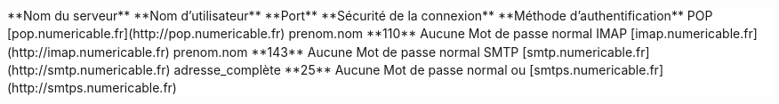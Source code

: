 <td>**Nom du serveur**</td>

<td>**Nom d’utilisateur**</td>

<td>**Port**</td>

<td>**Sécurité de la connexion**</td>

<td>**Méthode d’authentification**</td>

</tr>

<tr>

<td>POP</td>

<td>[pop.numericable.fr](http://pop.numericable.fr)</td>

<td>prenom.nom</td>

<td>**110**</td>

<td>Aucune</td>

<td>Mot de passe normal</td>

</tr>

<tr>

<td>IMAP</td>

<td>[imap.numericable.fr](http://imap.numericable.fr)</td>

<td>prenom.nom</td>

<td>**143**</td>

<td>Aucune</td>

<td>Mot de passe normal</td>

</tr>

<tr>

<td>SMTP</td>

<td>[smtp.numericable.fr](http://smtp.numericable.fr)</td>

<td>adresse_complète</td>

<td>**25**</td>

<td>Aucune</td>

<td>Mot de passe normal</td>

</tr>

<tr>

<td>ou</td>

<td>[smtps.numericable.fr](http://smtps.numericable.fr)</td>
